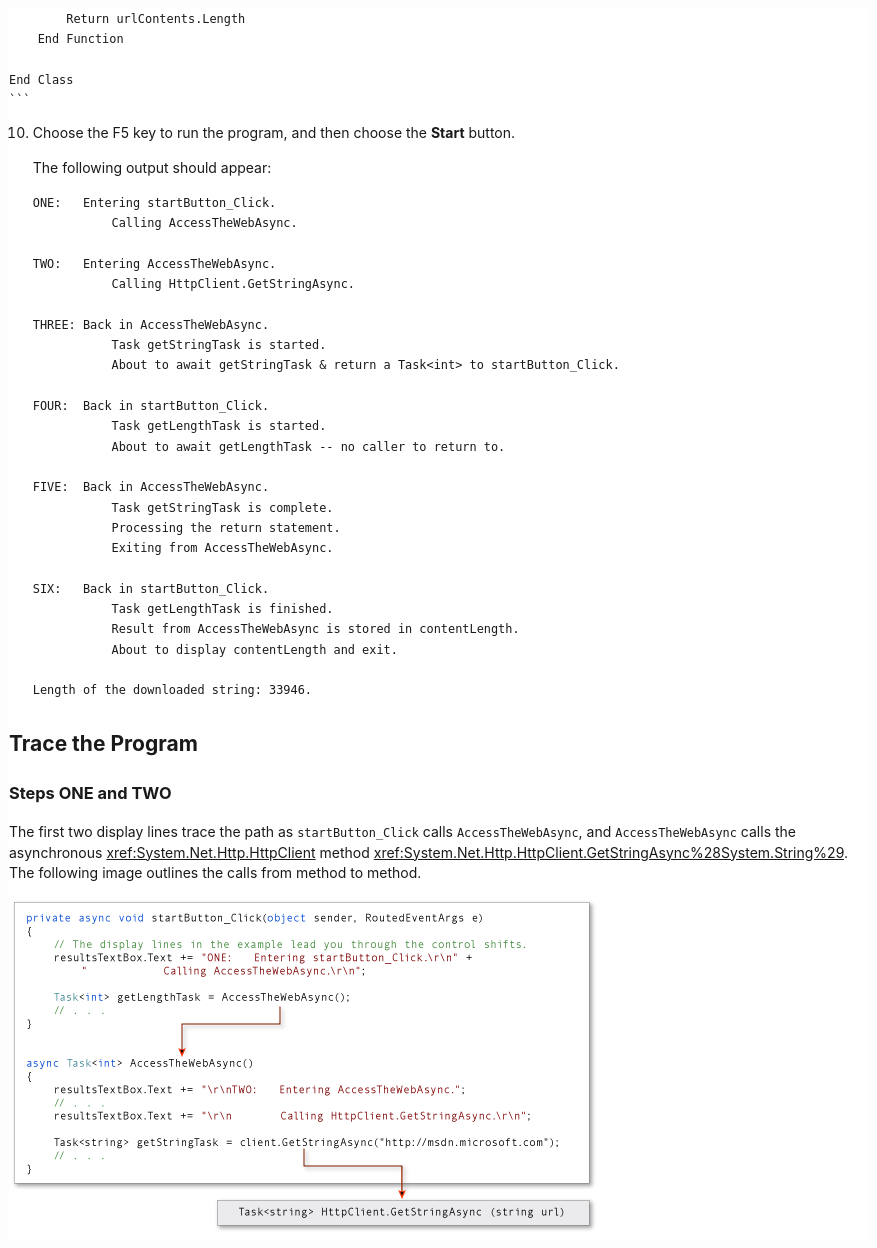             Return urlContents.Length
        End Function

    End Class
    ```

10. Choose the F5 key to run the program, and then choose the **Start** button.

    The following output should appear:

    ```console
    ONE:   Entering startButton_Click.
               Calling AccessTheWebAsync.

    TWO:   Entering AccessTheWebAsync.
               Calling HttpClient.GetStringAsync.

    THREE: Back in AccessTheWebAsync.
               Task getStringTask is started.
               About to await getStringTask & return a Task<int> to startButton_Click.

    FOUR:  Back in startButton_Click.
               Task getLengthTask is started.
               About to await getLengthTask -- no caller to return to.

    FIVE:  Back in AccessTheWebAsync.
               Task getStringTask is complete.
               Processing the return statement.
               Exiting from AccessTheWebAsync.

    SIX:   Back in startButton_Click.
               Task getLengthTask is finished.
               Result from AccessTheWebAsync is stored in contentLength.
               About to display contentLength and exit.

    Length of the downloaded string: 33946.
    ```

## Trace the Program

### Steps ONE and TWO

The first two display lines trace the path as `startButton_Click` calls `AccessTheWebAsync`, and `AccessTheWebAsync` calls the asynchronous <xref:System.Net.Http.HttpClient> method <xref:System.Net.Http.HttpClient.GetStringAsync%28System.String%29>. The following image outlines the calls from method to method.

![Steps ONE and TWO](../../../../csharp/programming-guide/concepts/async/media/asynctrace-onetwo.png "AsyncTrace-ONETWO")
